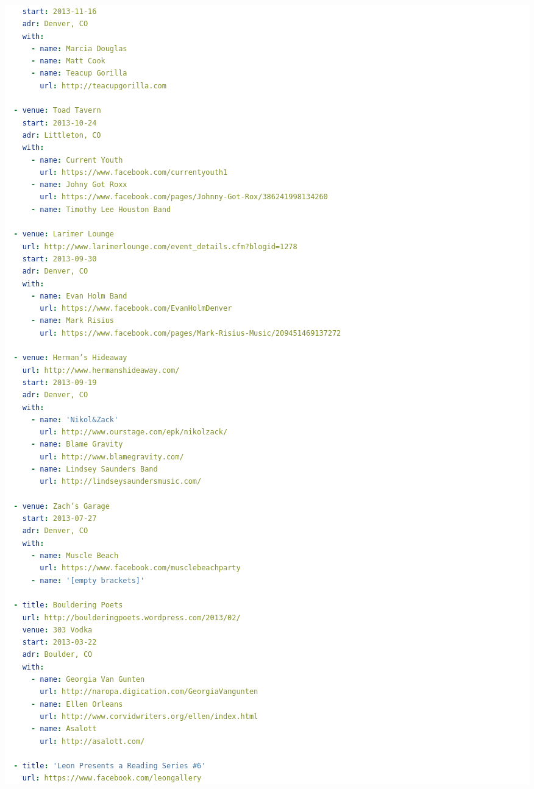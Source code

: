 ```yaml
    start: 2013-11-16
    adr: Denver, CO
    with:
      - name: Marcia Douglas
      - name: Matt Cook
      - name: Teacup Gorilla
        url: http://teacupgorilla.com

  - venue: Toad Tavern
    start: 2013-10-24
    adr: Littleton, CO
    with:
      - name: Current Youth
        url: https://www.facebook.com/currentyouth1
      - name: Johny Got Roxx
        url: https://www.facebook.com/pages/Johnny-Got-Rox/386241998134260
      - name: Timothy Lee Houston Band

  - venue: Larimer Lounge
    url: http://www.larimerlounge.com/event_details.cfm?blogid=1278
    start: 2013-09-30
    adr: Denver, CO
    with:
      - name: Evan Holm Band
        url: https://www.facebook.com/EvanHolmDenver
      - name: Mark Risius
        url: https://www.facebook.com/pages/Mark-Risius-Music/209451469137272

  - venue: Herman’s Hideaway
    url: http://www.hermanshideaway.com/
    start: 2013-09-19
    adr: Denver, CO
    with:
      - name: 'Nikol&Zack'
        url: http://www.ourstage.com/epk/nikolzack/
      - name: Blame Gravity
        url: http://www.blamegravity.com/
      - name: Lindsey Saunders Band
        url: http://lindseysaundersmusic.com/

  - venue: Zach’s Garage
    start: 2013-07-27
    adr: Denver, CO
    with:
      - name: Muscle Beach
        url: https://www.facebook.com/musclebeachparty
      - name: '[empty brackets]'

  - title: Bouldering Poets
    url: http://boulderingpoets.wordpress.com/2013/02/
    venue: 303 Vodka
    start: 2013-03-22
    adr: Boulder, CO
    with:
      - name: Georgia Van Gunten
        url: http://naropa.digication.com/GeorgiaVangunten
      - name: Ellen Orleans
        url: http://www.corvidwriters.org/ellen/index.html
      - name: Asalott
        url: http://asalott.com/

  - title: 'Leon Presents a Reading Series #6'
    url: https://www.facebook.com/leongallery
```